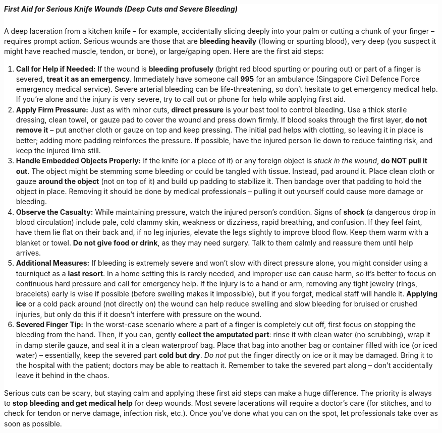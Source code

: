##### First Aid for Serious Knife Wounds (Deep Cuts and Severe Bleeding)

A deep laceration from a kitchen knife – for example, accidentally slicing deeply into your palm or cutting a chunk of your finger – requires prompt action. Serious wounds are those that are **bleeding heavily** (flowing or spurting blood), very deep (you suspect it might have reached muscle, tendon, or bone), or large/gaping open. Here are the first aid steps:

1. **Call for Help if Needed:** If the wound is **bleeding profusely** (bright red blood spurting or pouring out) or part of a finger is severed, **treat it as an emergency**. Immediately have someone call **995** for an ambulance (Singapore Civil Defence Force emergency medical service). Severe arterial bleeding can be life-threatening, so don’t hesitate to get emergency medical help. If you’re alone and the injury is very severe, try to call out or phone for help while applying first aid.
2. **Apply Firm Pressure:** Just as with minor cuts, **direct pressure** is your best tool to control bleeding. Use a thick sterile dressing, clean towel, or gauze pad to cover the wound and press down firmly. If blood soaks through the first layer, **do not remove it** – put another cloth or gauze on top and keep pressing. The initial pad helps with clotting, so leaving it in place is better; adding more padding reinforces the pressure. If possible, have the injured person lie down to reduce fainting risk, and keep the injured limb still.
3. **Handle Embedded Objects Properly:** If the knife (or a piece of it) or any foreign object is *stuck in the wound*, **do NOT pull it out**. The object might be stemming some bleeding or could be tangled with tissue. Instead, pad around it. Place clean cloth or gauze **around the object** (not on top of it) and build up padding to stabilize it. Then bandage over that padding to hold the object in place. Removing it should be done by medical professionals – pulling it out yourself could cause more damage or bleeding.
4. **Observe the Casualty:** While maintaining pressure, watch the injured person’s condition. Signs of **shock** (a dangerous drop in blood circulation) include pale, cold clammy skin, weakness or dizziness, rapid breathing, and confusion. If they feel faint, have them lie flat on their back and, if no leg injuries, elevate the legs slightly to improve blood flow. Keep them warm with a blanket or towel. **Do not give food or drink**, as they may need surgery. Talk to them calmly and reassure them until help arrives.
5. **Additional Measures:** If bleeding is extremely severe and won’t slow with direct pressure alone, you might consider using a tourniquet as a **last resort**. In a home setting this is rarely needed, and improper use can cause harm, so it’s better to focus on continuous hard pressure and call for emergency help. If the injury is to a hand or arm, removing any tight jewelry (rings, bracelets) early is wise if possible (before swelling makes it impossible), but if you forget, medical staff will handle it. **Applying ice** or a cold pack around (not directly on) the wound can help reduce swelling and slow bleeding for bruised or crushed injuries, but only do this if it doesn’t interfere with pressure on the wound.
6. **Severed Finger Tip:** In the worst-case scenario where a part of a finger is completely cut off, first focus on stopping the bleeding from the hand. Then, if you can, gently **collect the amputated part**: rinse it with clean water (no scrubbing), wrap it in damp sterile gauze, and seal it in a clean waterproof bag. Place that bag into another bag or container filled with ice (or iced water) – essentially, keep the severed part **cold but dry**. *Do not* put the finger directly on ice or it may be damaged. Bring it to the hospital with the patient; doctors may be able to reattach it. Remember to take the severed part along – don’t accidentally leave it behind in the chaos.

Serious cuts can be scary, but staying calm and applying these first aid steps can make a huge difference. The priority is always to **stop bleeding and get medical help** for deep wounds. Most severe lacerations will require a doctor’s care (for stitches, and to check for tendon or nerve damage, infection risk, etc.). Once you’ve done what you can on the spot, let professionals take over as soon as possible.

